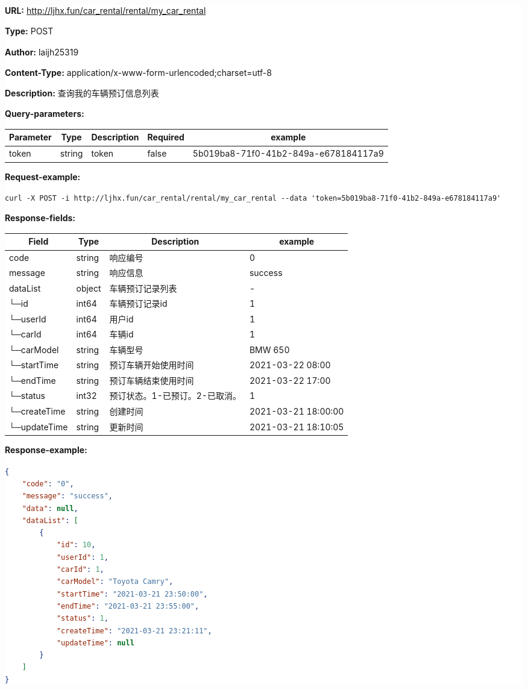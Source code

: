 ### 

**URL:** http://ljhx.fun/car_rental/rental/my_car_rental

**Type:** POST

**Author:** laijh25319

**Content-Type:** application/x-www-form-urlencoded;charset=utf-8

**Description:** 查询我的车辆预订信息列表

**Query-parameters:**

Parameter | Type|Description|Required|example
---|---|---|---|---
token|string|token|false|5b019ba8-71f0-41b2-849a-e678184117a9

**Request-example:**
```
curl -X POST -i http://ljhx.fun/car_rental/rental/my_car_rental --data 'token=5b019ba8-71f0-41b2-849a-e678184117a9'
```
**Response-fields:**

Field | Type|Description|example
---|---|---|---
code|string|响应编号|0
message|string|响应信息|success
dataList|object|车辆预订记录列表|-
└─id|int64|车辆预订记录id|1
└─userId|int64|用户id|1
└─carId|int64|车辆id|1
└─carModel|string|车辆型号|BMW 650
└─startTime|string|预订车辆开始使用时间|2021-03-22 08:00
└─endTime|string|预订车辆结束使用时间|2021-03-22 17:00
└─status|int32|预订状态。1-已预订。2-已取消。|1
└─createTime|string|创建时间|2021-03-21 18:00:00
└─updateTime|string|更新时间|2021-03-21 18:10:05

**Response-example:**
```json
{
    "code": "0",
    "message": "success",
    "data": null,
    "dataList": [
        {
            "id": 10,
            "userId": 1,
            "carId": 1,
            "carModel": "Toyota Camry",
            "startTime": "2021-03-21 23:50:00",
            "endTime": "2021-03-21 23:55:00",
            "status": 1,
            "createTime": "2021-03-21 23:21:11",
            "updateTime": null
        }
    ]
}
```



